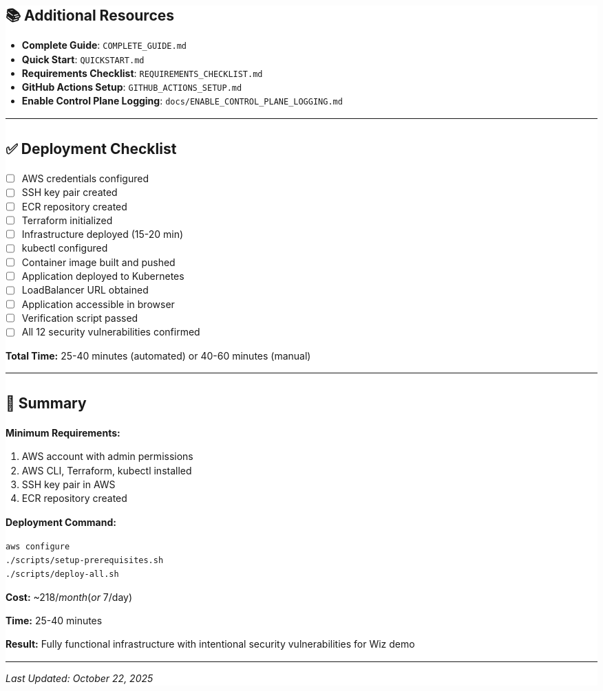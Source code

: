 
## 📚 Additional Resources

- **Complete Guide**: `COMPLETE_GUIDE.md`
- **Quick Start**: `QUICKSTART.md`
- **Requirements Checklist**: `REQUIREMENTS_CHECKLIST.md`
- **GitHub Actions Setup**: `GITHUB_ACTIONS_SETUP.md`
- **Enable Control Plane Logging**: `docs/ENABLE_CONTROL_PLANE_LOGGING.md`

---

## ✅ Deployment Checklist

- [ ] AWS credentials configured
- [ ] SSH key pair created
- [ ] ECR repository created
- [ ] Terraform initialized
- [ ] Infrastructure deployed (15-20 min)
- [ ] kubectl configured
- [ ] Container image built and pushed
- [ ] Application deployed to Kubernetes
- [ ] LoadBalancer URL obtained
- [ ] Application accessible in browser
- [ ] Verification script passed
- [ ] All 12 security vulnerabilities confirmed

**Total Time:** 25-40 minutes (automated) or 40-60 minutes (manual)

---

## 🎯 Summary

**Minimum Requirements:**
1. AWS account with admin permissions
2. AWS CLI, Terraform, kubectl installed
3. SSH key pair in AWS
4. ECR repository created

**Deployment Command:**
```bash
aws configure
./scripts/setup-prerequisites.sh
./scripts/deploy-all.sh
```

**Cost:** ~$218/month (or ~$7/day)

**Time:** 25-40 minutes

**Result:** Fully functional infrastructure with intentional security vulnerabilities for Wiz demo

---

*Last Updated: October 22, 2025*
